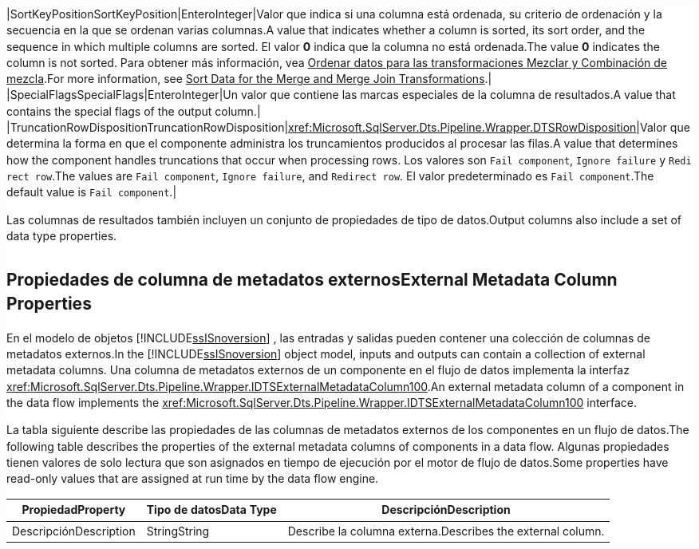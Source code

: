 |<span data-ttu-id="00f72-354">SortKeyPosition</span><span class="sxs-lookup"><span data-stu-id="00f72-354">SortKeyPosition</span></span>|<span data-ttu-id="00f72-355">Entero</span><span class="sxs-lookup"><span data-stu-id="00f72-355">Integer</span></span>|<span data-ttu-id="00f72-356">Valor que indica si una columna está ordenada, su criterio de ordenación y la secuencia en la que se ordenan varias columnas.</span><span class="sxs-lookup"><span data-stu-id="00f72-356">A value that indicates whether a column is sorted, its sort order, and the sequence in which multiple columns are sorted.</span></span> <span data-ttu-id="00f72-357">El valor **0** indica que la columna no está ordenada.</span><span class="sxs-lookup"><span data-stu-id="00f72-357">The value **0** indicates the column is not sorted.</span></span> <span data-ttu-id="00f72-358">Para obtener más información, vea [Ordenar datos para las transformaciones Mezclar y Combinación de mezcla](data-flow/transformations/sort-data-for-the-merge-and-merge-join-transformations.md).</span><span class="sxs-lookup"><span data-stu-id="00f72-358">For more information, see [Sort Data for the Merge and Merge Join Transformations](data-flow/transformations/sort-data-for-the-merge-and-merge-join-transformations.md).</span></span>|  
|<span data-ttu-id="00f72-359">SpecialFlags</span><span class="sxs-lookup"><span data-stu-id="00f72-359">SpecialFlags</span></span>|<span data-ttu-id="00f72-360">Entero</span><span class="sxs-lookup"><span data-stu-id="00f72-360">Integer</span></span>|<span data-ttu-id="00f72-361">Un valor que contiene las marcas especiales de la columna de resultados.</span><span class="sxs-lookup"><span data-stu-id="00f72-361">A value that contains the special flags of the output column.</span></span>|  
|<span data-ttu-id="00f72-362">TruncationRowDisposition</span><span class="sxs-lookup"><span data-stu-id="00f72-362">TruncationRowDisposition</span></span>|<xref:Microsoft.SqlServer.Dts.Pipeline.Wrapper.DTSRowDisposition>|<span data-ttu-id="00f72-363">Valor que determina la forma en que el componente administra los truncamientos producidos al procesar las filas.</span><span class="sxs-lookup"><span data-stu-id="00f72-363">A value that determines how the component handles truncations that occur when processing rows.</span></span> <span data-ttu-id="00f72-364">Los valores son `Fail component`, `Ignore failure` y `Redirect row`.</span><span class="sxs-lookup"><span data-stu-id="00f72-364">The values are `Fail component`, `Ignore failure`, and `Redirect row`.</span></span> <span data-ttu-id="00f72-365">El valor predeterminado es `Fail component`.</span><span class="sxs-lookup"><span data-stu-id="00f72-365">The default value is `Fail component`.</span></span>|  
  
 <span data-ttu-id="00f72-366">Las columnas de resultados también incluyen un conjunto de propiedades de tipo de datos.</span><span class="sxs-lookup"><span data-stu-id="00f72-366">Output columns also include a set of data type properties.</span></span>  
  
## <a name="external-metadata-column-properties"></a><span data-ttu-id="00f72-367">Propiedades de columna de metadatos externos</span><span class="sxs-lookup"><span data-stu-id="00f72-367">External Metadata Column Properties</span></span>  
 <span data-ttu-id="00f72-368">En el modelo de objetos [!INCLUDE[ssISnoversion](../includes/ssisnoversion-md.md)] , las entradas y salidas pueden contener una colección de columnas de metadatos externos.</span><span class="sxs-lookup"><span data-stu-id="00f72-368">In the [!INCLUDE[ssISnoversion](../includes/ssisnoversion-md.md)] object model, inputs and outputs can contain a collection of external metadata columns.</span></span> <span data-ttu-id="00f72-369">Una columna de metadatos externos de un componente en el flujo de datos implementa la interfaz <xref:Microsoft.SqlServer.Dts.Pipeline.Wrapper.IDTSExternalMetadataColumn100>.</span><span class="sxs-lookup"><span data-stu-id="00f72-369">An external metadata column of a component in the data flow implements the <xref:Microsoft.SqlServer.Dts.Pipeline.Wrapper.IDTSExternalMetadataColumn100> interface.</span></span>  
  
 <span data-ttu-id="00f72-370">La tabla siguiente describe las propiedades de las columnas de metadatos externos de los componentes en un flujo de datos.</span><span class="sxs-lookup"><span data-stu-id="00f72-370">The following table describes the properties of the external metadata columns of components in a data flow.</span></span> <span data-ttu-id="00f72-371">Algunas propiedades tienen valores de solo lectura que son asignados en tiempo de ejecución por el motor de flujo de datos.</span><span class="sxs-lookup"><span data-stu-id="00f72-371">Some properties have read-only values that are assigned at run time by the data flow engine.</span></span>  
  
|<span data-ttu-id="00f72-372">Propiedad</span><span class="sxs-lookup"><span data-stu-id="00f72-372">Property</span></span>|<span data-ttu-id="00f72-373">Tipo de datos</span><span class="sxs-lookup"><span data-stu-id="00f72-373">Data Type</span></span>|<span data-ttu-id="00f72-374">Descripción</span><span class="sxs-lookup"><span data-stu-id="00f72-374">Description</span></span>|  
|--------------|---------------|-----------------|  
|<span data-ttu-id="00f72-375">Descripción</span><span class="sxs-lookup"><span data-stu-id="00f72-375">Description</span></span>|<span data-ttu-id="00f72-376">String</span><span class="sxs-lookup"><span data-stu-id="00f72-376">String</span></span>|<span data-ttu-id="00f72-377">Describe la columna externa.</span><span class="sxs-lookup"><span data-stu-id="00f72-377">Describes the external column.</span></span>|  
